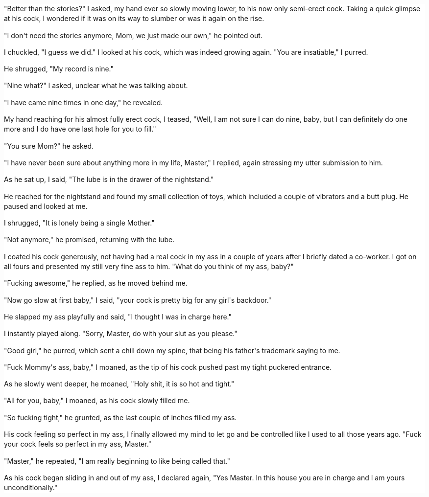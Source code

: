  "Better than the stories?" I asked, my hand ever so slowly moving lower, to his now only semi-erect cock. Taking a quick glimpse at his cock, I wondered if it was on its way to slumber or was it again on the rise. 

 "I don't need the stories anymore, Mom, we just made our own," he pointed out. 

 I chuckled, "I guess we did." I looked at his cock, which was indeed growing again. "You are insatiable," I purred. 

 He shrugged, "My record is nine." 

 "Nine what?" I asked, unclear what he was talking about. 

 "I have came nine times in one day," he revealed. 

 My hand reaching for his almost fully erect cock, I teased, "Well, I am not sure I can do nine, baby, but I can definitely do one more and I do have one last hole for you to fill." 

 "You sure Mom?" he asked. 

 "I have never been sure about anything more in my life, Master," I replied, again stressing my utter submission to him. 

 As he sat up, I said, "The lube is in the drawer of the nightstand." 

 He reached for the nightstand and found my small collection of toys, which included a couple of vibrators and a butt plug. He paused and looked at me. 

 I shrugged, "It is lonely being a single Mother." 

 "Not anymore," he promised, returning with the lube. 

 I coated his cock generously, not having had a real cock in my ass in a couple of years after I briefly dated a co-worker. I got on all fours and presented my still very fine ass to him. "What do you think of my ass, baby?" 

 "Fucking awesome," he replied, as he moved behind me. 

 "Now go slow at first baby," I said, "your cock is pretty big for any girl's backdoor." 

 He slapped my ass playfully and said, "I thought I was in charge here." 

 I instantly played along. "Sorry, Master, do with your slut as you please." 

 "Good girl," he purred, which sent a chill down my spine, that being his father's trademark saying to me. 

 "Fuck Mommy's ass, baby," I moaned, as the tip of his cock pushed past my tight puckered entrance. 

 As he slowly went deeper, he moaned, "Holy shit, it is so hot and tight." 

 "All for you, baby," I moaned, as his cock slowly filled me. 

 "So fucking tight," he grunted, as the last couple of inches filled my ass. 

 His cock feeling so perfect in my ass, I finally allowed my mind to let go and be controlled like I used to all those years ago. "Fuck your cock feels so perfect in my ass, Master." 

 "Master," he repeated, "I am really beginning to like being called that." 

 As his cock began sliding in and out of my ass, I declared again, "Yes Master. In this house you are in charge and I am yours unconditionally." 
